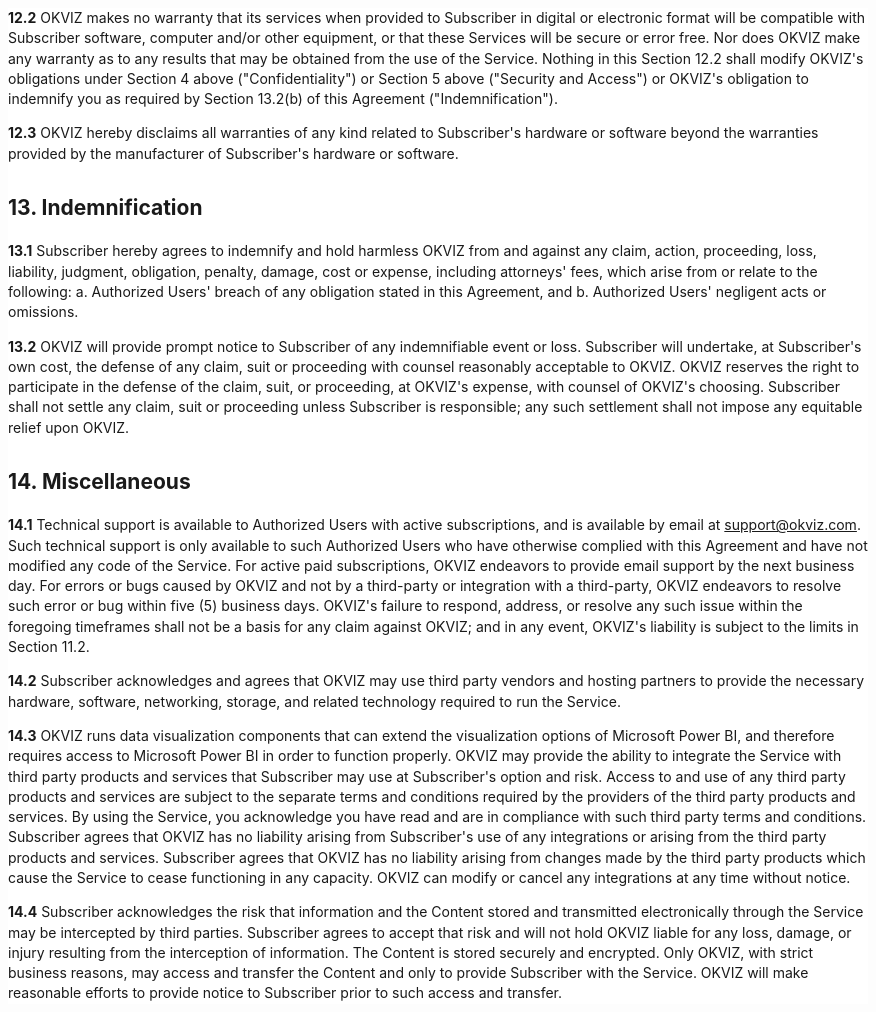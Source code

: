 **12.2** OKVIZ makes no warranty that its services when provided to Subscriber in digital or electronic format will be compatible with Subscriber software, computer and/or other equipment, or that these Services will be secure or error free. Nor does OKVIZ make any warranty as to any results that may be obtained from the use of the Service. Nothing in this Section 12.2 shall modify OKVIZ's obligations under Section 4 above ("Confidentiality") or Section 5 above ("Security and Access") or OKVIZ's obligation to indemnify you as required by Section 13.2(b) of this Agreement ("Indemnification").

**12.3** OKVIZ hereby disclaims all warranties of any kind related to Subscriber's hardware or software beyond the warranties provided by the manufacturer of Subscriber's hardware or software.

## 13. Indemnification

**13.1** Subscriber hereby agrees to indemnify and hold harmless OKVIZ from and against any claim, action, proceeding, loss, liability, judgment, obligation, penalty, damage, cost or expense, including attorneys' fees, which arise from or relate to the following: a. Authorized Users' breach of any obligation stated in this Agreement, and b. Authorized Users' negligent acts or omissions.

**13.2** OKVIZ will provide prompt notice to Subscriber of any indemnifiable event or loss. Subscriber will undertake, at Subscriber's own cost, the defense of any claim, suit or proceeding with counsel reasonably acceptable to OKVIZ. OKVIZ reserves the right to participate in the defense of the claim, suit, or proceeding, at OKVIZ's expense, with counsel of OKVIZ's choosing. Subscriber shall not settle any claim, suit or proceeding unless Subscriber is responsible; any such settlement shall not impose any equitable relief upon OKVIZ.

## 14. Miscellaneous

**14.1** Technical support is available to Authorized Users with active subscriptions, and is available by email at [support@okviz.com](mailto:support@okviz.com). Such technical support is only available to such Authorized Users who have otherwise complied with this Agreement and have not modified any code of the Service. For active paid subscriptions, OKVIZ endeavors to provide email support by the next business day. For errors or bugs caused by OKVIZ and not by a third-party or integration with a third-party, OKVIZ endeavors to resolve such error or bug within five (5) business days. OKVIZ's failure to respond, address, or resolve any such issue within the foregoing timeframes shall not be a basis for any claim against OKVIZ; and in any event, OKVIZ's liability is subject to the limits in Section 11.2.

**14.2** Subscriber acknowledges and agrees that OKVIZ may use third party vendors and hosting partners to provide the necessary hardware, software, networking, storage, and related technology required to run the Service.

**14.3** OKVIZ runs data visualization components that can extend the visualization options of Microsoft Power BI, and therefore requires access to Microsoft Power BI in order to function properly. OKVIZ may provide the ability to integrate the Service with third party products and services that Subscriber may use at Subscriber's option and risk. Access to and use of any third party products and services are subject to the separate terms and conditions required by the providers of the third party products and services. By using the Service, you acknowledge you have read and are in compliance with such third party terms and conditions. Subscriber agrees that OKVIZ has no liability arising from Subscriber's use of any integrations or arising from the third party products and services. Subscriber agrees that OKVIZ has no liability arising from changes made by the third party products which cause the Service to cease functioning in any capacity. OKVIZ can modify or cancel any integrations at any time without notice.

**14.4** Subscriber acknowledges the risk that information and the Content stored and transmitted electronically through the Service may be intercepted by third parties. Subscriber agrees to accept that risk and will not hold OKVIZ liable for any loss, damage, or injury resulting from the interception of information. The Content is stored securely and encrypted. Only OKVIZ, with strict business reasons, may access and transfer the Content and only to provide Subscriber with the Service. OKVIZ will make reasonable efforts to provide notice to Subscriber prior to such access and transfer.
